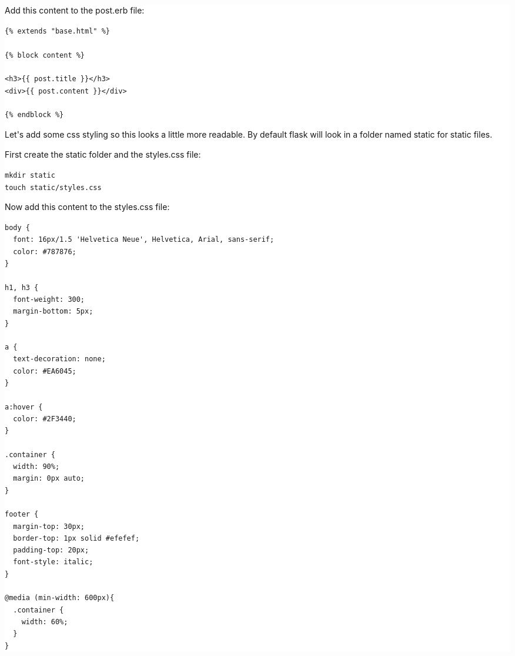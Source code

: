 Add this content to the post.erb file:

```
{% extends "base.html" %}

{% block content %}

<h3>{{ post.title }}</h3>
<div>{{ post.content }}</div>

{% endblock %}
```

Let's add some css styling so this looks a little more readable. By default flask will look in a folder named static for static files.

First create the static folder and the styles.css file:

```
mkdir static
touch static/styles.css
```

Now add this content to the styles.css file:

```
body {
  font: 16px/1.5 'Helvetica Neue', Helvetica, Arial, sans-serif;
  color: #787876;
}

h1, h3 {
  font-weight: 300;
  margin-bottom: 5px;
}

a {
  text-decoration: none;
  color: #EA6045;
}

a:hover {
  color: #2F3440;
}

.container {
  width: 90%;
  margin: 0px auto;
}

footer {
  margin-top: 30px;
  border-top: 1px solid #efefef;
  padding-top: 20px;
  font-style: italic;
}

@media (min-width: 600px){
  .container {
    width: 60%;
  }
}
```

